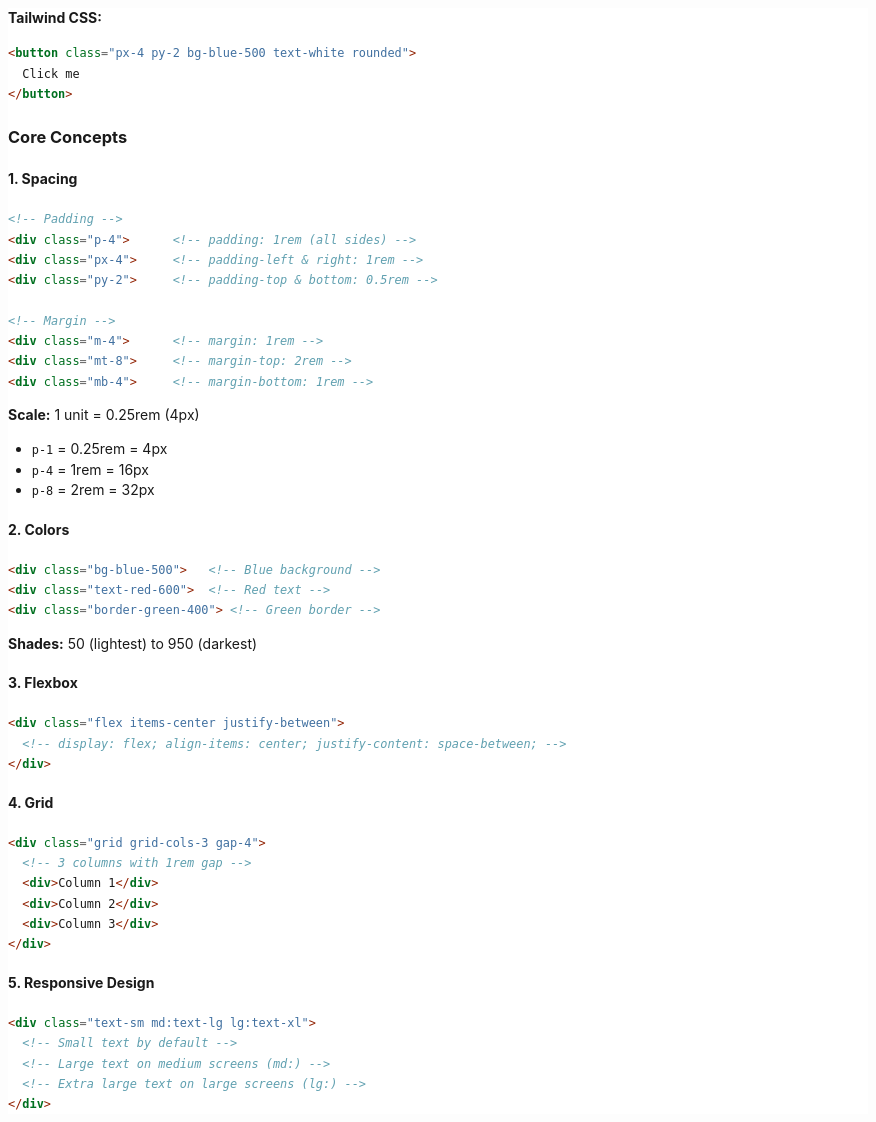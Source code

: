 **Tailwind CSS:**
```html
<button class="px-4 py-2 bg-blue-500 text-white rounded">
  Click me
</button>
```

### Core Concepts

#### 1. Spacing
```html
<!-- Padding -->
<div class="p-4">      <!-- padding: 1rem (all sides) -->
<div class="px-4">     <!-- padding-left & right: 1rem -->
<div class="py-2">     <!-- padding-top & bottom: 0.5rem -->

<!-- Margin -->
<div class="m-4">      <!-- margin: 1rem -->
<div class="mt-8">     <!-- margin-top: 2rem -->
<div class="mb-4">     <!-- margin-bottom: 1rem -->
```

**Scale:** 1 unit = 0.25rem (4px)
- `p-1` = 0.25rem = 4px
- `p-4` = 1rem = 16px
- `p-8` = 2rem = 32px

#### 2. Colors
```html
<div class="bg-blue-500">   <!-- Blue background -->
<div class="text-red-600">  <!-- Red text -->
<div class="border-green-400"> <!-- Green border -->
```

**Shades:** 50 (lightest) to 950 (darkest)

#### 3. Flexbox
```html
<div class="flex items-center justify-between">
  <!-- display: flex; align-items: center; justify-content: space-between; -->
</div>
```

#### 4. Grid
```html
<div class="grid grid-cols-3 gap-4">
  <!-- 3 columns with 1rem gap -->
  <div>Column 1</div>
  <div>Column 2</div>
  <div>Column 3</div>
</div>
```

#### 5. Responsive Design
```html
<div class="text-sm md:text-lg lg:text-xl">
  <!-- Small text by default -->
  <!-- Large text on medium screens (md:) -->
  <!-- Extra large text on large screens (lg:) -->
</div>
```
